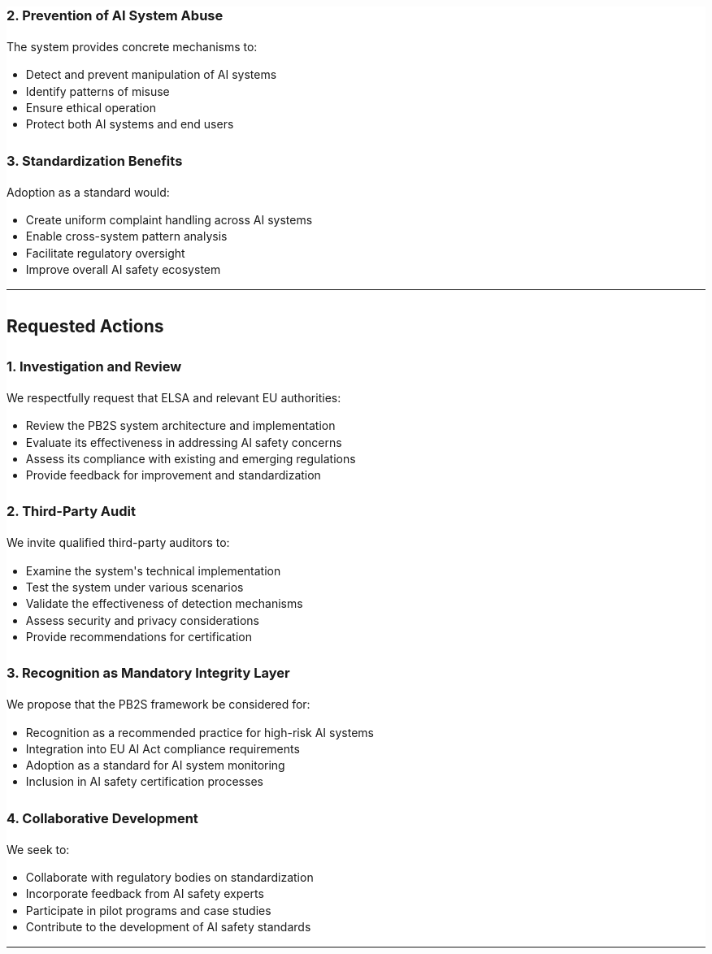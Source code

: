 ### 2. Prevention of AI System Abuse

The system provides concrete mechanisms to:
- Detect and prevent manipulation of AI systems
- Identify patterns of misuse
- Ensure ethical operation
- Protect both AI systems and end users

### 3. Standardization Benefits

Adoption as a standard would:
- Create uniform complaint handling across AI systems
- Enable cross-system pattern analysis
- Facilitate regulatory oversight
- Improve overall AI safety ecosystem

---

## Requested Actions

### 1. Investigation and Review

We respectfully request that ELSA and relevant EU authorities:
- Review the PB2S system architecture and implementation
- Evaluate its effectiveness in addressing AI safety concerns
- Assess its compliance with existing and emerging regulations
- Provide feedback for improvement and standardization

### 2. Third-Party Audit

We invite qualified third-party auditors to:
- Examine the system's technical implementation
- Test the system under various scenarios
- Validate the effectiveness of detection mechanisms
- Assess security and privacy considerations
- Provide recommendations for certification

### 3. Recognition as Mandatory Integrity Layer

We propose that the PB2S framework be considered for:
- Recognition as a recommended practice for high-risk AI systems
- Integration into EU AI Act compliance requirements
- Adoption as a standard for AI system monitoring
- Inclusion in AI safety certification processes

### 4. Collaborative Development

We seek to:
- Collaborate with regulatory bodies on standardization
- Incorporate feedback from AI safety experts
- Participate in pilot programs and case studies
- Contribute to the development of AI safety standards

---